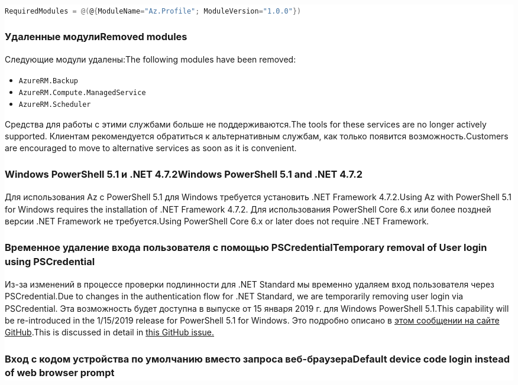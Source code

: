 ```powershell
RequiredModules = @(@{ModuleName="Az.Profile"; ModuleVersion="1.0.0"})
```

### <a name="removed-modules"></a><span data-ttu-id="3ef38-195">Удаленные модули</span><span class="sxs-lookup"><span data-stu-id="3ef38-195">Removed modules</span></span>

<span data-ttu-id="3ef38-196">Следующие модули удалены:</span><span class="sxs-lookup"><span data-stu-id="3ef38-196">The following modules have been removed:</span></span>

- `AzureRM.Backup`
- `AzureRM.Compute.ManagedService`
- `AzureRM.Scheduler`

<span data-ttu-id="3ef38-197">Средства для работы с этими службами больше не поддерживаются.</span><span class="sxs-lookup"><span data-stu-id="3ef38-197">The tools for these services are no longer actively supported.</span></span>  <span data-ttu-id="3ef38-198">Клиентам рекомендуется обратиться к альтернативным службам, как только появится возможность.</span><span class="sxs-lookup"><span data-stu-id="3ef38-198">Customers are encouraged to move to alternative services as soon as it is convenient.</span></span>

### <a name="windows-powershell-51-and-net-472"></a><span data-ttu-id="3ef38-199">Windows PowerShell 5.1 и .NET 4.7.2</span><span class="sxs-lookup"><span data-stu-id="3ef38-199">Windows PowerShell 5.1 and .NET 4.7.2</span></span>

<span data-ttu-id="3ef38-200">Для использования Az с PowerShell 5.1 для Windows требуется установить .NET Framework 4.7.2.</span><span class="sxs-lookup"><span data-stu-id="3ef38-200">Using Az with PowerShell 5.1 for Windows requires the installation of .NET Framework 4.7.2.</span></span> <span data-ttu-id="3ef38-201">Для использования PowerShell Core 6.x или более поздней версии .NET Framework не требуется.</span><span class="sxs-lookup"><span data-stu-id="3ef38-201">Using PowerShell Core 6.x or later does not require .NET Framework.</span></span>

### <a name="temporary-removal-of-user-login-using-pscredential"></a><span data-ttu-id="3ef38-202">Временное удаление входа пользователя с помощью PSCredential</span><span class="sxs-lookup"><span data-stu-id="3ef38-202">Temporary removal of User login using PSCredential</span></span>

<span data-ttu-id="3ef38-203">Из-за изменений в процессе проверки подлинности для .NET Standard мы временно удаляем вход пользователя через PSCredential.</span><span class="sxs-lookup"><span data-stu-id="3ef38-203">Due to changes in the authentication flow for .NET Standard, we are temporarily removing user login via PSCredential.</span></span> <span data-ttu-id="3ef38-204">Эта возможность будет доступна в выпуске от 15 января 2019 г. для Windows PowerShell 5.1.</span><span class="sxs-lookup"><span data-stu-id="3ef38-204">This capability will be re-introduced in the 1/15/2019 release for PowerShell 5.1 for Windows.</span></span> <span data-ttu-id="3ef38-205">Это подробно описано в [этом сообщении на сайте GitHub](https://github.com/Azure/azure-powershell/issues/7430).</span><span class="sxs-lookup"><span data-stu-id="3ef38-205">This is discussed in detail in [this GitHub issue.](https://github.com/Azure/azure-powershell/issues/7430)</span></span>

### <a name="default-device-code-login-instead-of-web-browser-prompt"></a><span data-ttu-id="3ef38-206">Вход с кодом устройства по умолчанию вместо запроса веб-браузера</span><span class="sxs-lookup"><span data-stu-id="3ef38-206">Default device code login instead of web browser prompt</span></span>
